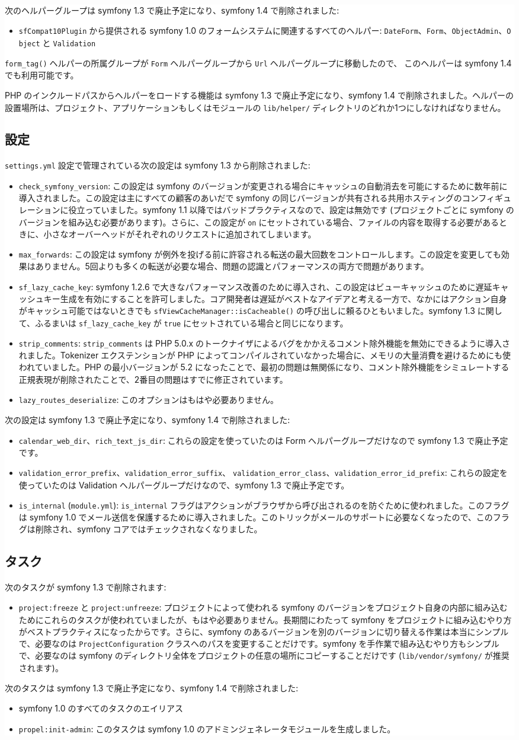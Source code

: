次のヘルパーグループは symfony 1.3 で廃止予定になり、symfony 1.4 で削除されました:

  * `sfCompat10Plugin` から提供される symfony 1.0 のフォームシステムに関連するすべてのヘルパー: `DateForm`、`Form`、`ObjectAdmin`、`Object` と `Validation`

`form_tag()` ヘルパーの所属グループが `Form` ヘルパーグループから `Url` ヘルパーグループに移動したので、 このヘルパーは symfony 1.4 でも利用可能です。

PHP のインクルードパスからヘルパーをロードする機能は symfony 1.3 で廃止予定になり、symfony 1.4 で削除されました。ヘルパーの設置場所は、プロジェクト、アプリケーションもしくはモジュールの `lib/helper/` ディレクトリのどれか1つにしなければなりません。

設定
----

`settings.yml` 設定で管理されている次の設定は symfony 1.3 から削除されました:

  * `check_symfony_version`: この設定は symfony のバージョンが変更される場合にキャッシュの自動消去を可能にするために数年前に導入されました。この設定は主にすべての顧客のあいだで symfony の同じバージョンが共有される共用ホスティングのコンフィギュレーションに役立っていました。symfony 1.1 以降ではバッドプラクティスなので、設定は無効です (プロジェクトごとに symfony のバージョンを組み込む必要があります)。さらに、この設定が `on` にセットされている場合、ファイルの内容を取得する必要があるときに、小さなオーバーヘッドがそれぞれのリクエストに追加されてしまいます。

  * `max_forwards`: この設定は symfony が例外を投げる前に許容される転送の最大回数をコントロールします。この設定を変更しても効果はありません。5回よりも多くの転送が必要な場合、問題の認識とパフォーマンスの両方で問題があります。

  * `sf_lazy_cache_key`: symfony 1.2.6 で大きなパフォーマンス改善のために導入され、この設定はビューキャッシュのために遅延キャッシュキー生成を有効にすることを許可しました。コア開発者は遅延がベストなアイデアと考える一方で、なかにはアクション自身がキャッシュ可能ではないときでも `sfViewCacheManager::isCacheable()` の呼び出しに頼るひともいました。symfony 1.3 に関して、ふるまいは `sf_lazy_cache_key` が `true` にセットされている場合と同じになります。

  * `strip_comments`: `strip_comments` は PHP 5.0.x のトークナイザによるバグをかかえるコメント除外機能を無効にできるように導入されました。Tokenizer エクステンションが PHP によってコンパイルされていなかった場合に、メモリの大量消費を避けるためにも使われていました。PHP の最小バージョンが 5.2 になったことで、最初の問題は無関係になり、コメント除外機能をシミュレートする正規表現が削除されたことで、2番目の問題はすでに修正されています。

  * `lazy_routes_deserialize`: このオプションはもはや必要ありません。

次の設定は symfony 1.3 で廃止予定になり、symfony 1.4 で削除されました:

  * `calendar_web_dir`、`rich_text_js_dir`: これらの設定を使っていたのは Form ヘルパーグループだけなので symfony 1.3 で廃止予定です。

  * `validation_error_prefix`、`validation_error_suffix`、
    `validation_error_class`、`validation_error_id_prefix`: これらの設定を使っていたのは Validation ヘルパーグループだけなので、symfony 1.3 で廃止予定です。

  * `is_internal` (`module.yml`): `is_internal` フラグはアクションがブラウザから呼び出されるのを防ぐために使われました。このフラグは symfony 1.0 でメール送信を保護するために導入されました。このトリックがメールのサポートに必要なくなったので、このフラグは削除され、symfony コアではチェックされなくなりました。

タスク
------

次のタスクが symfony 1.3 で削除されます:

  * `project:freeze` と `project:unfreeze`: プロジェクトによって使われる symfony のバージョンをプロジェクト自身の内部に組み込むためにこれらのタスクが使われていましたが、もはや必要ありません。長期間にわたって symfony をプロジェクトに組み込むやり方がベストプラクティスになったからです。さらに、symfony のあるバージョンを別のバージョンに切り替える作業は本当にシンプルで、必要なのは `ProjectConfiguration` クラスへのパスを変更することだけです。symfony を手作業で組み込むやり方もシンプルで、必要なのは symfony のディレクトリ全体をプロジェクトの任意の場所にコピーすることだけです (`lib/vendor/symfony/` が推奨されます)。

次のタスクは symfony 1.3 で廃止予定になり、symfony 1.4 で削除されました:

  * symfony 1.0 のすべてのタスクのエイリアス

  * `propel:init-admin`: このタスクは symfony 1.0 のアドミンジェネレータモジュールを生成しました。
